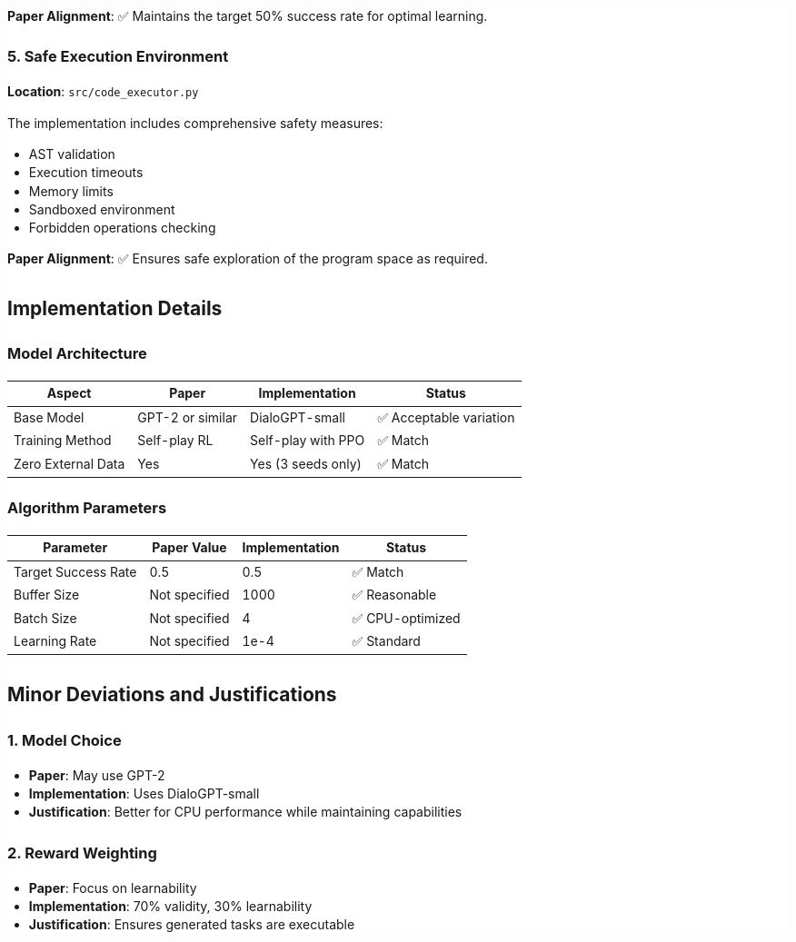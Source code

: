 **Paper Alignment**: ✅ Maintains the target 50% success rate for optimal learning.

### 5. Safe Execution Environment

**Location**: `src/code_executor.py`

The implementation includes comprehensive safety measures:
- AST validation
- Execution timeouts
- Memory limits
- Sandboxed environment
- Forbidden operations checking

**Paper Alignment**: ✅ Ensures safe exploration of the program space as required.

## Implementation Details

### Model Architecture

| Aspect | Paper | Implementation | Status |
|--------|-------|----------------|---------|
| Base Model | GPT-2 or similar | DialoGPT-small | ✅ Acceptable variation |
| Training Method | Self-play RL | Self-play with PPO | ✅ Match |
| Zero External Data | Yes | Yes (3 seeds only) | ✅ Match |

### Algorithm Parameters

| Parameter | Paper Value | Implementation | Status |
|-----------|-------------|----------------|---------|
| Target Success Rate | 0.5 | 0.5 | ✅ Match |
| Buffer Size | Not specified | 1000 | ✅ Reasonable |
| Batch Size | Not specified | 4 | ✅ CPU-optimized |
| Learning Rate | Not specified | 1e-4 | ✅ Standard |

## Minor Deviations and Justifications

### 1. Model Choice
- **Paper**: May use GPT-2
- **Implementation**: Uses DialoGPT-small
- **Justification**: Better for CPU performance while maintaining capabilities

### 2. Reward Weighting
- **Paper**: Focus on learnability
- **Implementation**: 70% validity, 30% learnability
- **Justification**: Ensures generated tasks are executable
